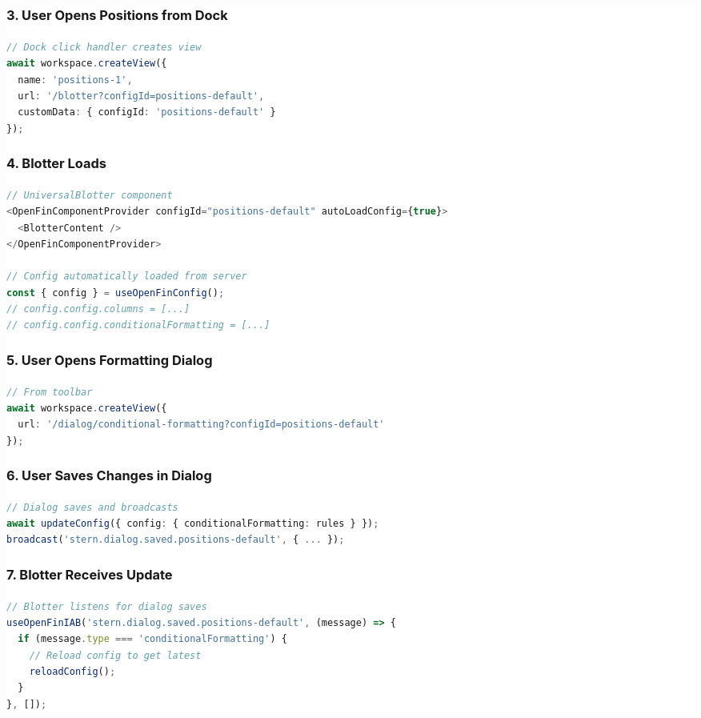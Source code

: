 ### 3. User Opens Positions from Dock

```typescript
// Dock click handler creates view
await workspace.createView({
  name: 'positions-1',
  url: '/blotter?configId=positions-default',
  customData: { configId: 'positions-default' }
});
```

### 4. Blotter Loads

```typescript
// UniversalBlotter component
<OpenFinComponentProvider configId="positions-default" autoLoadConfig={true}>
  <BlotterContent />
</OpenFinComponentProvider>

// Config automatically loaded from server
const { config } = useOpenFinConfig();
// config.config.columns = [...]
// config.config.conditionalFormatting = [...]
```

### 5. User Opens Formatting Dialog

```typescript
// From toolbar
await workspace.createView({
  url: '/dialog/conditional-formatting?configId=positions-default'
});
```

### 6. User Saves Changes in Dialog

```typescript
// Dialog saves and broadcasts
await updateConfig({ config: { conditionalFormatting: rules } });
broadcast('stern.dialog.saved.positions-default', { ... });
```

### 7. Blotter Receives Update

```typescript
// Blotter listens for dialog saves
useOpenFinIAB('stern.dialog.saved.positions-default', (message) => {
  if (message.type === 'conditionalFormatting') {
    // Reload config to get latest
    reloadConfig();
  }
}, []);
```
